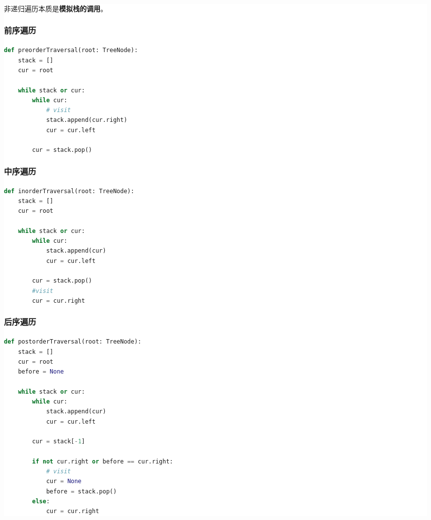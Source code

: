 非递归遍历本质是**模拟栈的调用**。

### 前序遍历

```python
def preorderTraversal(root: TreeNode):
    stack = []
    cur = root

    while stack or cur:
        while cur:
            # visit
            stack.append(cur.right)
            cur = cur.left

        cur = stack.pop()
```

### 中序遍历

```python
def inorderTraversal(root: TreeNode):
    stack = []
    cur = root

    while stack or cur:
        while cur:
            stack.append(cur)
            cur = cur.left

        cur = stack.pop()
        #visit
        cur = cur.right
```

### 后序遍历

```python
def postorderTraversal(root: TreeNode):
    stack = []
    cur = root
    before = None
    
    while stack or cur:
        while cur:
            stack.append(cur)
            cur = cur.left
        
        cur = stack[-1]

        if not cur.right or before == cur.right:
            # visit
            cur = None
            before = stack.pop()
        else:
            cur = cur.right
```
